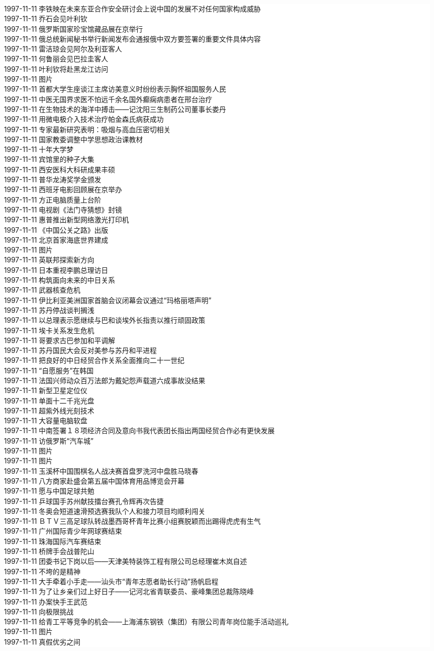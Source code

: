 1997-11-11 李铁映在未来东亚合作安全研讨会上说中国的发展不对任何国家构成威胁  
1997-11-11 乔石会见叶利钦  
1997-11-11 俄罗斯国家珍宝馆藏品展在京举行  
1997-11-11 俄总统新闻秘书举行新闻发布会通报俄中双方要签署的重要文件具体内容  
1997-11-11 雷洁琼会见阿尔及利亚客人  
1997-11-11 何鲁丽会见巴拉圭客人  
1997-11-11 叶利钦将赴黑龙江访问  
1997-11-11 图片  
1997-11-11 首都大学生座谈江主席访美意义时纷纷表示胸怀祖国服务人民  
1997-11-11 中医无国界求医不怕远千余名国外癫痫病患者在邢台治疗  
1997-11-11 在生物技术的海洋中搏击——记沈阳三生制药公司董事长娄丹  
1997-11-11 用微电极介入技术治疗帕金森氏病获成功  
1997-11-11 专家最新研究表明：吸烟与高血压密切相关  
1997-11-11 国家教委调整中学思想政治课教材  
1997-11-11 十年大学梦  
1997-11-11 宾馆里的种子大集  
1997-11-11 西安医科大科研成果丰硕  
1997-11-11 普华龙涛奖学金颁发  
1997-11-11 西班牙电影回顾展在京举办  
1997-11-11 方正电脑质量上台阶  
1997-11-11 电视剧《法门寺猜想》封镜  
1997-11-11 惠普推出新型网络激光打印机  
1997-11-11 《中国公关之路》出版  
1997-11-11 北京首家海底世界建成  
1997-11-11 图片  
1997-11-11 英联邦探索新方向  
1997-11-11 日本重视李鹏总理访日  
1997-11-11 构筑面向未来的中日关系  
1997-11-11 武器核查危机  
1997-11-11 伊比利亚美洲国家首脑会议闭幕会议通过“玛格丽塔声明”  
1997-11-11 苏丹停战谈判搁浅  
1997-11-11 以总理表示愿继续与巴和谈埃外长指责以推行顽固政策  
1997-11-11 埃卡关系发生危机  
1997-11-11 哥要求古巴参加和平调解  
1997-11-11 苏丹国民大会反对美参与苏丹和平进程  
1997-11-11 把良好的中日经贸合作关系全面推向二十一世纪  
1997-11-11 “自愿服务”在韩国  
1997-11-11 法国兴师动众百万法郎为戴妃怨声载道六成事故没结果  
1997-11-11 新型卫星定位仪  
1997-11-11 单面十二千兆光盘  
1997-11-11 超紫外线光刻技术  
1997-11-11 大容量电脑软盘  
1997-11-11 中南签署１８项经济合同及意向书我代表团长指出两国经贸合作必有更快发展  
1997-11-11 访俄罗斯“汽车城”  
1997-11-11 图片  
1997-11-11 图片  
1997-11-11 玉溪杯中国围棋名人战决赛首盘罗洗河中盘胜马晓春  
1997-11-11 八方商家赴盛会第五届中国体育用品博览会开幕  
1997-11-11 愿与中国足球共勉  
1997-11-11 乒球国手苏州献技擂台赛孔令辉再次告捷  
1997-11-11 冬奥会短道速滑预选赛我队个人和接力项目均顺利闯关  
1997-11-11 ＢＴＶ三高足球队转战墨西哥杯青年比赛小组赛脱颖而出踢得虎虎有生气  
1997-11-11 广州国际青少年网球赛结束  
1997-11-11 珠海国际汽车赛结束  
1997-11-11 桥牌手会战普陀山  
1997-11-11 团委书记下岗以后——天津美特装饰工程有限公司总经理崔木岚自述  
1997-11-11 不垮的是精神  
1997-11-11 大手牵着小手走——汕头市“青年志愿者助长行动”扬帆启程  
1997-11-11 为了让乡亲们过上好日子——记河北省青联委员、豪峰集团总裁陈晓峰  
1997-11-11 办案快手王武范  
1997-11-11 向极限挑战  
1997-11-11 给青工平等竞争的机会——上海浦东钢铁（集团）有限公司青年岗位能手活动巡礼  
1997-11-11 图片  
1997-11-11 真假优劣之间  
